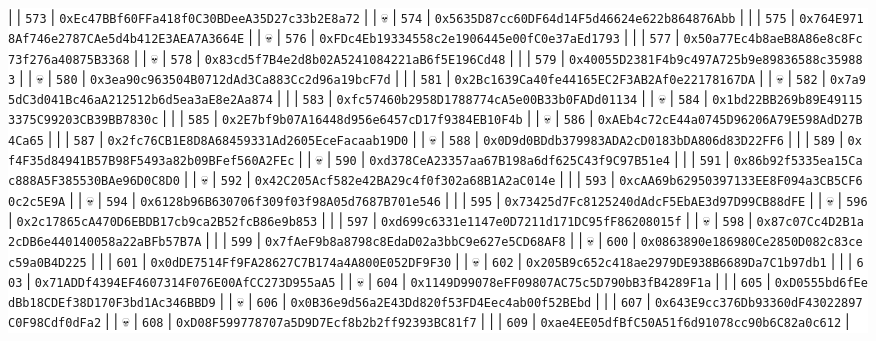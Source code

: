 |  | `573` | `0xEc47BBf60FFa418f0C30BDeeA35D27c33b2E8a72` |
| 💀 | `574` | `0x5635D87cc60DF64d14F5d46624e622b864876Abb` |
|  | `575` | `0x764E9718Af746e2787CAe5d4b412E3AEA7A3664E` |
| 💀 | `576` | `0xFDc4Eb19334558c2e1906445e00fC0e37aEd1793` |
|  | `577` | `0x50a77Ec4b8aeB8A86e8c8Fc73f276a40875B3368` |
| 💀 | `578` | `0x83cd5f7B4e2d8b02A5241084221aB6f5E196Cd48` |
|  | `579` | `0x40055D2381F4b9c497A725b9e89836588c359883` |
| 💀 | `580` | `0x3ea90c963504B0712dAd3Ca883Cc2d96a19bcF7d` |
|  | `581` | `0x2Bc1639Ca40fe44165EC2F3AB2Af0e22178167DA` |
| 💀 | `582` | `0x7a95dC3d041Bc46aA212512b6d5ea3aE8e2Aa874` |
|  | `583` | `0xfc57460b2958D1788774cA5e00B33b0FADd01134` |
| 💀 | `584` | `0x1bd22BB269b89E491153375C99203CB39BB7830c` |
|  | `585` | `0x2E7bf9b07A16448d956e6457cD17f9384EB10F4b` |
| 💀 | `586` | `0xAEb4c72cE44a0745D96206A79E598AdD27B4Ca65` |
|  | `587` | `0x2fc76CB1E8D8A68459331Ad2605EceFacaab19D0` |
| 💀 | `588` | `0x0D9d0BDdb379983ADA2cD0183bDA806d83D22FF6` |
|  | `589` | `0xf4F35d84941B57B98F5493a82b09BFef560A2FEc` |
| 💀 | `590` | `0xd378CeA23357aa67B198a6df625C43f9C97B51e4` |
|  | `591` | `0x86b92f5335ea15Cac888A5F385530BAe96D0C8D0` |
| 💀 | `592` | `0x42C205Acf582e42BA29c4f0f302a68B1A2aC014e` |
|  | `593` | `0xcAA69b62950397133EE8F094a3CB5CF60c2c5E9A` |
| 💀 | `594` | `0x6128b96B630706f309f03f98A05d7687B701e546` |
|  | `595` | `0x73425d7Fc8125240dAdcF5EbAE3d97D99CB88dFE` |
| 💀 | `596` | `0x2c17865cA470D6EBDB17cb9ca2B52fcB86e9b853` |
|  | `597` | `0xd699c6331e1147e0D7211d171DC95fF86208015f` |
| 💀 | `598` | `0x87c07Cc4D2B1a2cDB6e440140058a22aBFb57B7A` |
|  | `599` | `0x7fAeF9b8a8798c8EdaD02a3bbC9e627e5CD68AF8` |
| 💀 | `600` | `0x0863890e186980Ce2850D082c83cec59a0B4D225` |
|  | `601` | `0x0dDE7514Ff9FA28627C7B174a4A800E052DF9F30` |
| 💀 | `602` | `0x205B9c652c418ae2979DE938B6689Da7C1b97db1` |
|  | `603` | `0x71ADDf4394EF4607314F076E00AfCC273D955aA5` |
| 💀 | `604` | `0x1149D99078eFF09807AC75c5D790bB3fB4289F1a` |
|  | `605` | `0xD0555bd6fEedBb18CDEf38D170F3bd1Ac346BBD9` |
| 💀 | `606` | `0x0B36e9d56a2E43Dd820f53FD4Eec4ab00f52BEbd` |
|  | `607` | `0x643E9cc376Db93360dF43022897C0F98Cdf0dFa2` |
| 💀 | `608` | `0xD08F599778707a5D9D7Ecf8b2b2ff92393BC81f7` |
|  | `609` | `0xae4EE05dfBfC50A51f6d91078cc90b6C82a0c612` |
